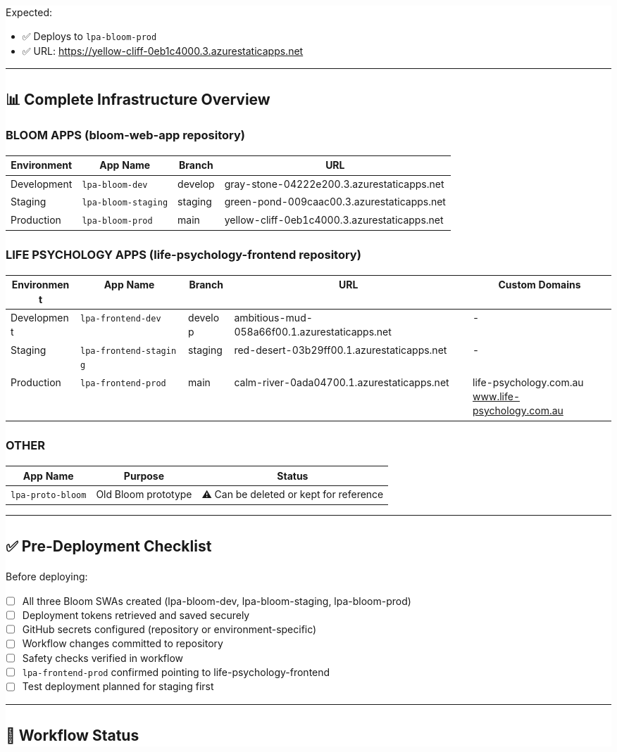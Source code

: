 Expected:
- ✅ Deploys to `lpa-bloom-prod`
- ✅ URL: https://yellow-cliff-0eb1c4000.3.azurestaticapps.net

---

## 📊 Complete Infrastructure Overview

### BLOOM APPS (bloom-web-app repository)
| Environment | App Name | Branch | URL |
|-------------|----------|--------|-----|
| Development | `lpa-bloom-dev` | develop | gray-stone-04222e200.3.azurestaticapps.net |
| Staging | `lpa-bloom-staging` | staging | green-pond-009caac00.3.azurestaticapps.net |
| Production | `lpa-bloom-prod` | main | yellow-cliff-0eb1c4000.3.azurestaticapps.net |

### LIFE PSYCHOLOGY APPS (life-psychology-frontend repository)
| Environment | App Name | Branch | URL | Custom Domains |
|-------------|----------|--------|-----|----------------|
| Development | `lpa-frontend-dev` | develop | ambitious-mud-058a66f00.1.azurestaticapps.net | - |
| Staging | `lpa-frontend-staging` | staging | red-desert-03b29ff00.1.azurestaticapps.net | - |
| Production | `lpa-frontend-prod` | main | calm-river-0ada04700.1.azurestaticapps.net | life-psychology.com.au<br>www.life-psychology.com.au |

### OTHER
| App Name | Purpose | Status |
|----------|---------|--------|
| `lpa-proto-bloom` | Old Bloom prototype | ⚠️ Can be deleted or kept for reference |

---

## ✅ Pre-Deployment Checklist

Before deploying:

- [ ] All three Bloom SWAs created (lpa-bloom-dev, lpa-bloom-staging, lpa-bloom-prod)
- [ ] Deployment tokens retrieved and saved securely
- [ ] GitHub secrets configured (repository or environment-specific)
- [ ] Workflow changes committed to repository
- [ ] Safety checks verified in workflow
- [ ] `lpa-frontend-prod` confirmed pointing to life-psychology-frontend
- [ ] Test deployment planned for staging first

---

## 🎯 Workflow Status
